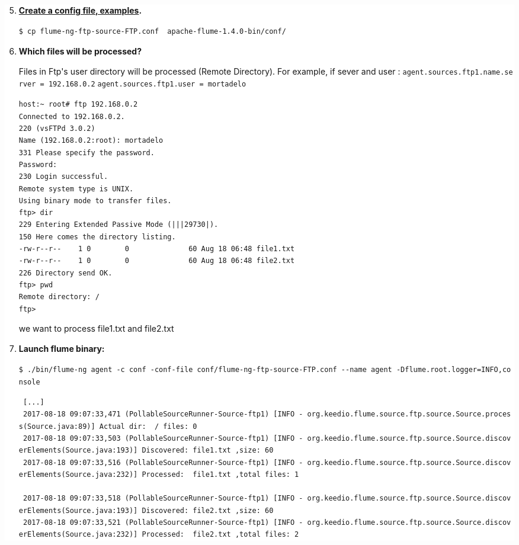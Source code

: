  5. **[Create a config file, examples](https://github.com/keedio/flume-ftp-source/tree/master/src/main/resources/example-configs).**

     ```
     $ cp flume-ng-ftp-source-FTP.conf  apache-flume-1.4.0-bin/conf/
     ```

 6. **Which files will be processed?**

    Files in Ftp's user directory will be processed (Remote Directory).
    For example, if sever and user :
    ```agent.sources.ftp1.name.server = 192.168.0.2```
    ```agent.sources.ftp1.user = mortadelo```

    ```
    host:~ root# ftp 192.168.0.2
    Connected to 192.168.0.2.
    220 (vsFTPd 3.0.2)
    Name (192.168.0.2:root): mortadelo
    331 Please specify the password.
    Password:
    230 Login successful.
    Remote system type is UNIX.
    Using binary mode to transfer files.
    ftp> dir
    229 Entering Extended Passive Mode (|||29730|).
    150 Here comes the directory listing.
    -rw-r--r--    1 0        0              60 Aug 18 06:48 file1.txt
    -rw-r--r--    1 0        0              60 Aug 18 06:48 file2.txt
    226 Directory send OK.
    ftp> pwd
    Remote directory: /
    ftp>
    ```
    we want to process file1.txt and file2.txt

 7. **Launch flume binary:**
     ```
    $ ./bin/flume-ng agent -c conf -conf-file conf/flume-ng-ftp-source-FTP.conf --name agent -Dflume.root.logger=INFO,console
     ```

     ```
      [...]
      2017-08-18 09:07:33,471 (PollableSourceRunner-Source-ftp1) [INFO - org.keedio.flume.source.ftp.source.Source.process(Source.java:89)] Actual dir:  / files: 0
      2017-08-18 09:07:33,503 (PollableSourceRunner-Source-ftp1) [INFO - org.keedio.flume.source.ftp.source.Source.discoverElements(Source.java:193)] Discovered: file1.txt ,size: 60
      2017-08-18 09:07:33,516 (PollableSourceRunner-Source-ftp1) [INFO - org.keedio.flume.source.ftp.source.Source.discoverElements(Source.java:232)] Processed:  file1.txt ,total files: 1

      2017-08-18 09:07:33,518 (PollableSourceRunner-Source-ftp1) [INFO - org.keedio.flume.source.ftp.source.Source.discoverElements(Source.java:193)] Discovered: file2.txt ,size: 60
      2017-08-18 09:07:33,521 (PollableSourceRunner-Source-ftp1) [INFO - org.keedio.flume.source.ftp.source.Source.discoverElements(Source.java:232)] Processed:  file2.txt ,total files: 2
